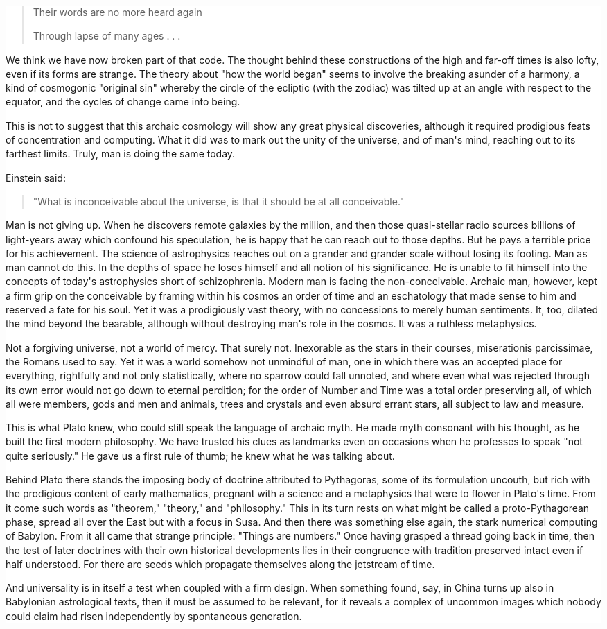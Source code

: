 > Their words are no more heard again
>
> Through lapse of many ages . . .

We think we have now broken part of that code. The thought behind these constructions of the high and far-off times is also lofty, even if its forms are strange. The theory about "how the world began" seems to involve the breaking asunder of a harmony, a kind of cosmogonic "original sin" whereby the circle of the ecliptic (with the zodiac) was tilted up at an angle with respect to the equator, and the cycles of change came into being.

This is not to suggest that this archaic cosmology will show any great physical discoveries, although it required prodigious feats of concentration and computing. What it did was to mark out the unity of the universe, and of man's mind, reaching out to its farthest limits. Truly, man is doing the same today.

Einstein said:

> "What is inconceivable about the universe, is that it should be at all conceivable."

Man is not giving up. When he discovers remote galaxies by the million, and then those quasi-stellar radio sources billions of light-years away which confound his speculation, he is happy that he can reach out to those depths. But he pays a terrible price for his achievement. The science of astrophysics reaches out on a grander and grander scale without losing its footing. Man as man cannot do this. In the depths of space he loses himself and all notion of his significance. He is unable to fit himself into the concepts of today's astrophysics short of schizophrenia. Modern man is facing the non-conceivable. Archaic man, however, kept a firm grip on the conceivable by framing within his cosmos an order of time and an eschatology that made sense to him and reserved a fate for his soul. Yet it was a prodigiously vast theory, with no concessions to merely human sentiments. It, too, dilated the mind beyond the bearable, although without destroying man's role in the cosmos. It was a ruthless metaphysics.

Not a forgiving universe, not a world of mercy. That surely not. Inexorable as the stars in their courses, miserationis parcissimae, the Romans used to say. Yet it was a world somehow not unmindful of man, one in which there was an accepted place for everything, rightfully and not only statistically, where no sparrow could fall unnoted, and where even what was rejected through its own error would not go down to eternal perdition; for the order of Number and Time was a total order preserving all, of which all were members, gods and men and animals, trees and crystals and even absurd errant stars, all subject to law and measure.

This is what Plato knew, who could still speak the language of archaic myth. He made myth consonant with his thought, as he built the first modern philosophy. We have trusted his clues as landmarks even on occasions when he professes to speak "not quite seriously." He gave us a first rule of thumb; he knew what he was talking about.

Behind Plato there stands the imposing body of doctrine attributed to Pythagoras, some of its formulation uncouth, but rich with the prodigious content of early mathematics, pregnant with a science and a metaphysics that were to flower in Plato's time. From it come such words as "theorem," "theory," and "philosophy." This in its turn rests on what might be called a proto-Pythagorean phase, spread all over the East but with a focus in Susa. And then there was something else again, the stark numerical computing of Babylon. From it all came that strange principle: "Things are numbers." Once having grasped a thread going back in time, then the test of later doctrines with their own historical developments lies in their congruence with tradition preserved intact even if half understood. For there are seeds which propagate themselves along the jetstream of time.

And universality is in itself a test when coupled with a firm design. When something found, say, in China turns up also in Babylonian astrological texts, then it must be assumed to be relevant, for it reveals a complex of uncommon images which nobody could claim had risen independently by spontaneous generation.
